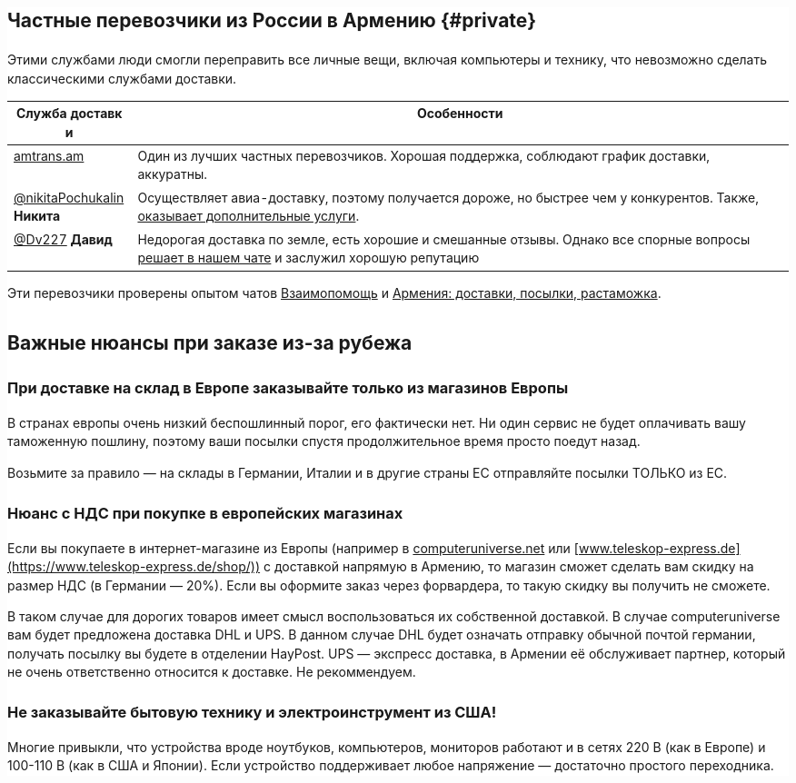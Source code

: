 ## Частные перевозчики из России в Армению {#private}

Этими службами люди смогли переправить все личные вещи, включая компьютеры и технику, что невозможно сделать
классическими службами доставки.

| Служба&nbsp;доставки                                          | Особенности                                                                                                                                                           |
|---------------------------------------------------------------|-----------------------------------------------------------------------------------------------------------------------------------------------------------------------|
| [amtrans.am](https://amtrans.am/ru/)                          | Один из лучших частных перевозчиков. Хорошая поддержка, соблюдают график доставки, аккуратны.                                                                         |                                                                                                                                                                                                                        |
| [@nikitaPochukalin](https://t.me/nikitaPochukalin) **Никита** | Осуществляет авиа-доставку, поэтому получается дороже, но быстрее чем у конкурентов. Также, [оказывает дополнительные услуги](https://t.me/am_delivery/18254).        |
| [@Dv227](https://t.me/Dv227) **Давид**                        | Недорогая доставка по земле, есть хорошие и смешанные отзывы. Однако все спорные вопросы [решает в нашем чате](https://t.me/am_delivery) и заслужил хорошую репутацию |

Эти перевозчики проверены опытом чатов [Взаимопомощь](https://t.me/+szFNNJqf1J42Zjhi) и [Армения: доставки, посылки, растаможка](https://t.me/am_delivery).

## Важные нюансы при заказе из-за рубежа

### При доставке на склад в Европе заказывайте **только из магазинов Европы**

В странах европы очень низкий беспошлинный порог, его фактически нет. Ни один сервис не будет оплачивать вашу
таможенную пошлину, поэтому ваши посылки спустя продолжительное время просто поедут назад.

Возьмите за правило — на склады в Германии, Италии и в другие страны ЕС отправляйте посылки ТОЛЬКО из ЕС.

### Нюанс с НДС при покупке в европейских магазинах

Если вы покупаете в интернет-магазине из Европы (например в [computeruniverse.net](https://www.computeruniverse.net/ru)
или [www.teleskop-express.de](https://www.teleskop-express.de/shop/)) с доставкой напрямую в Армению, то магазин
сможет сделать вам скидку на размер НДС (в Германии — 20%). Если вы оформите заказ через форвардера, то такую скидку
вы получить не сможете.

В таком случае для дорогих товаров имеет смысл воспользоваться их собственной доставкой. В случае computeruniverse
вам будет предложена доставка DHL и UPS. В данном случае DHL будет означать отправку обычной почтой германии, получать
посылку вы будете в отделении HayPost. UPS — экспресс доставка, в Армении её обслуживает партнер, который не очень
ответственно относится к доставке. Не рекоммендуем.

### Не заказывайте бытовую технику и электроинструмент из США!

Многие привыкли, что устройства вроде ноутбуков, компьютеров, мониторов работают и в сетях 220 В (как в Европе) и 100-110 В
(как в США и Японии). Если устройство поддерживает любое напряжение — достаточно простого переходника.
